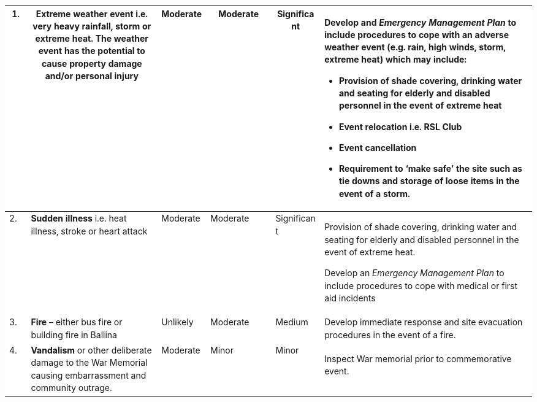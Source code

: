 <table>
<colgroup>
<col style="width: 4%" />
<col style="width: 24%" />
<col style="width: 9%" />
<col style="width: 12%" />
<col style="width: 9%" />
<col style="width: 39%" />
</colgroup>
<thead>
<tr>
<th>1.</th>
<th><strong>Extreme weather event</strong> i.e. very heavy rainfall,
storm or extreme heat. The weather event has the potential to cause
property damage and/or personal injury</th>
<th>Moderate</th>
<th>Moderate</th>
<th>Significant</th>
<th style="text-align: left;"><p>Develop and <em>Emergency Management
Plan</em> to include procedures to cope with an adverse weather event
(e.g. rain, high winds, storm, extreme heat) which may include:</p>
<ul>
<li><p>Provision of shade covering, drinking water and seating for
elderly and disabled personnel in the event of extreme heat</p></li>
<li><p>Event relocation i.e. RSL Club</p></li>
<li><p>Event cancellation</p></li>
<li><p>Requirement to ‘make safe’ the site such as tie downs and storage
of loose items in the event of a storm.</p></li>
</ul></th>
</tr>
</thead>
<tbody>
<tr>
<td>2.</td>
<td><strong>Sudden illness</strong> i.e. heat illness, stroke or heart
attack</td>
<td>Moderate</td>
<td>Moderate</td>
<td>Significant</td>
<td style="text-align: left;"><p>Provision of shade covering, drinking
water and seating for elderly and disabled personnel in the event of
extreme heat.</p>
<p>Develop an <em>Emergency Management Plan</em> to include procedures
to cope with medical or first aid incidents</p></td>
</tr>
<tr>
<td>3.</td>
<td><strong>Fire</strong> – either bus fire or building fire in
Ballina</td>
<td>Unlikely</td>
<td>Moderate</td>
<td>Medium</td>
<td style="text-align: left;">Develop immediate response and site
evacuation procedures in the event of a fire.</td>
</tr>
<tr>
<td>4.</td>
<td><strong>Vandalism</strong> or other deliberate damage to the War
Memorial causing embarrassment and community outrage.</td>
<td>Moderate</td>
<td>Minor</td>
<td>Minor</td>
<td style="text-align: left;"><p>Inspect War memorial prior to
commemorative event.</p>